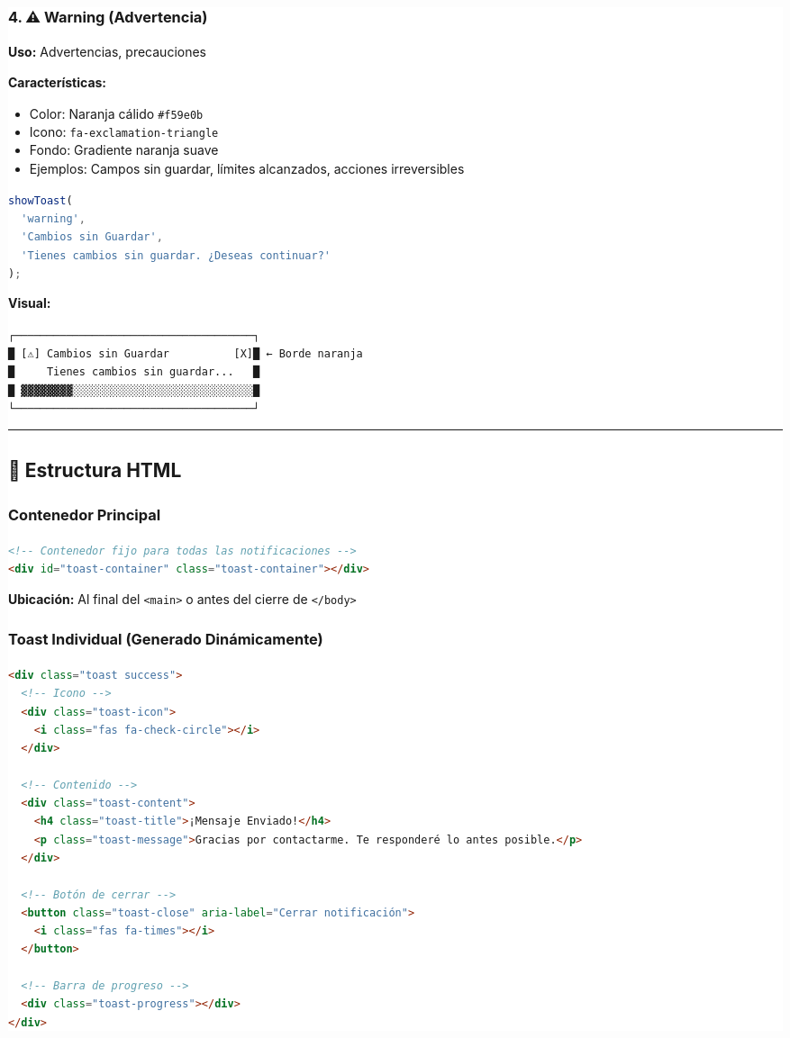 
### 4. ⚠️ Warning (Advertencia)

**Uso:** Advertencias, precauciones

**Características:**
- Color: Naranja cálido `#f59e0b`
- Icono: `fa-exclamation-triangle`
- Fondo: Gradiente naranja suave
- Ejemplos: Campos sin guardar, límites alcanzados, acciones irreversibles

```typescript
showToast(
  'warning',
  'Cambios sin Guardar',
  'Tienes cambios sin guardar. ¿Deseas continuar?'
);
```

**Visual:**
```
┌─────────────────────────────────────┐
█ [⚠] Cambios sin Guardar          [X]█ ← Borde naranja
█     Tienes cambios sin guardar...   █
█ ▓▓▓▓▓▓▓▓░░░░░░░░░░░░░░░░░░░░░░░░░░░░█
└─────────────────────────────────────┘
```

---

## 📐 Estructura HTML

### Contenedor Principal

```html
<!-- Contenedor fijo para todas las notificaciones -->
<div id="toast-container" class="toast-container"></div>
```

**Ubicación:** Al final del `<main>` o antes del cierre de `</body>`

### Toast Individual (Generado Dinámicamente)

```html
<div class="toast success">
  <!-- Icono -->
  <div class="toast-icon">
    <i class="fas fa-check-circle"></i>
  </div>
  
  <!-- Contenido -->
  <div class="toast-content">
    <h4 class="toast-title">¡Mensaje Enviado!</h4>
    <p class="toast-message">Gracias por contactarme. Te responderé lo antes posible.</p>
  </div>
  
  <!-- Botón de cerrar -->
  <button class="toast-close" aria-label="Cerrar notificación">
    <i class="fas fa-times"></i>
  </button>
  
  <!-- Barra de progreso -->
  <div class="toast-progress"></div>
</div>
```
